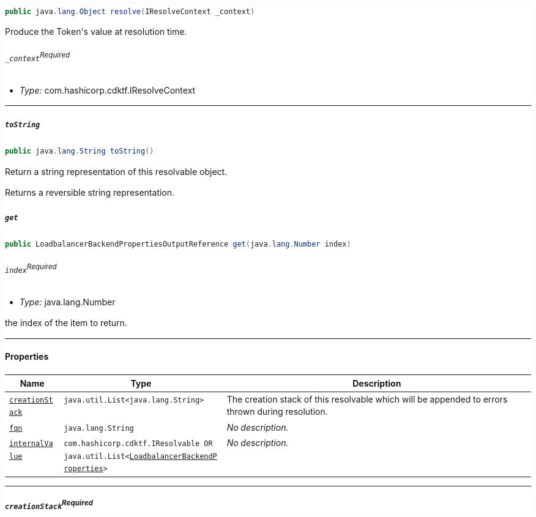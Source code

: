 ```java
public java.lang.Object resolve(IResolveContext _context)
```

Produce the Token's value at resolution time.

###### `_context`<sup>Required</sup> <a name="_context" id="@cdktf/provider-upcloud.loadbalancerBackend.LoadbalancerBackendPropertiesList.resolve.parameter._context"></a>

- *Type:* com.hashicorp.cdktf.IResolveContext

---

##### `toString` <a name="toString" id="@cdktf/provider-upcloud.loadbalancerBackend.LoadbalancerBackendPropertiesList.toString"></a>

```java
public java.lang.String toString()
```

Return a string representation of this resolvable object.

Returns a reversible string representation.

##### `get` <a name="get" id="@cdktf/provider-upcloud.loadbalancerBackend.LoadbalancerBackendPropertiesList.get"></a>

```java
public LoadbalancerBackendPropertiesOutputReference get(java.lang.Number index)
```

###### `index`<sup>Required</sup> <a name="index" id="@cdktf/provider-upcloud.loadbalancerBackend.LoadbalancerBackendPropertiesList.get.parameter.index"></a>

- *Type:* java.lang.Number

the index of the item to return.

---


#### Properties <a name="Properties" id="Properties"></a>

| **Name** | **Type** | **Description** |
| --- | --- | --- |
| <code><a href="#@cdktf/provider-upcloud.loadbalancerBackend.LoadbalancerBackendPropertiesList.property.creationStack">creationStack</a></code> | <code>java.util.List<java.lang.String></code> | The creation stack of this resolvable which will be appended to errors thrown during resolution. |
| <code><a href="#@cdktf/provider-upcloud.loadbalancerBackend.LoadbalancerBackendPropertiesList.property.fqn">fqn</a></code> | <code>java.lang.String</code> | *No description.* |
| <code><a href="#@cdktf/provider-upcloud.loadbalancerBackend.LoadbalancerBackendPropertiesList.property.internalValue">internalValue</a></code> | <code>com.hashicorp.cdktf.IResolvable OR java.util.List<<a href="#@cdktf/provider-upcloud.loadbalancerBackend.LoadbalancerBackendProperties">LoadbalancerBackendProperties</a>></code> | *No description.* |

---

##### `creationStack`<sup>Required</sup> <a name="creationStack" id="@cdktf/provider-upcloud.loadbalancerBackend.LoadbalancerBackendPropertiesList.property.creationStack"></a>
